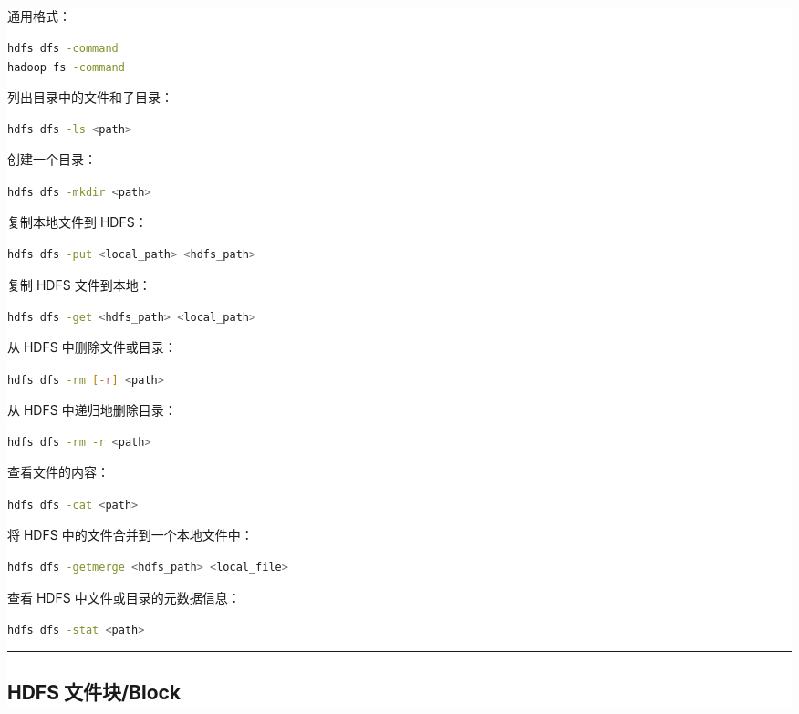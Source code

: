 通用格式：

```bash
hdfs dfs -command
hadoop fs -command
```

列出目录中的文件和子目录：

```bash
hdfs dfs -ls <path>
```

创建一个目录：

```bash
hdfs dfs -mkdir <path>
```

复制本地文件到 HDFS：

```bash
hdfs dfs -put <local_path> <hdfs_path>
```

复制 HDFS 文件到本地：

```bash
hdfs dfs -get <hdfs_path> <local_path>
```

从 HDFS 中删除文件或目录：

```bash
hdfs dfs -rm [-r] <path>
```

从 HDFS 中递归地删除目录：

```bash
hdfs dfs -rm -r <path>
```

查看文件的内容：

```bash
hdfs dfs -cat <path>
```

将 HDFS 中的文件合并到一个本地文件中：

```bash
hdfs dfs -getmerge <hdfs_path> <local_file>
```

查看 HDFS 中文件或目录的元数据信息：

```bash
hdfs dfs -stat <path>
```

---

## HDFS 文件块/Block
